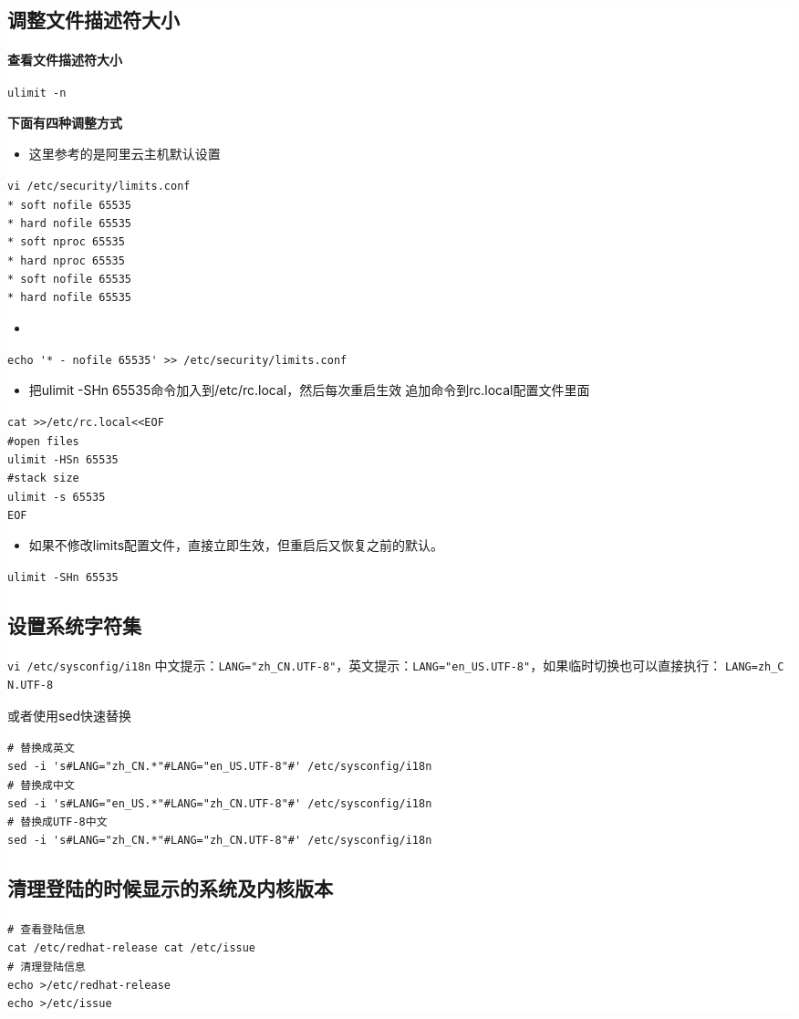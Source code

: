 ```
```

## 调整文件描述符大小
**查看文件描述符大小**
```
ulimit -n 
```
**下面有四种调整方式**

* 这里参考的是阿里云主机默认设置
```
vi /etc/security/limits.conf 
* soft nofile 65535 
* hard nofile 65535 
* soft nproc 65535 
* hard nproc 65535 
* soft nofile 65535
* hard nofile 65535 
```
* >>
```
echo '* - nofile 65535' >> /etc/security/limits.conf
```
* 把ulimit -SHn 65535命令加入到/etc/rc.local，然后每次重启生效 追加命令到rc.local配置文件里面
```
cat >>/etc/rc.local<<EOF
#open files
ulimit -HSn 65535
#stack size
ulimit -s 65535
EOF
```
* 如果不修改limits配置文件，直接立即生效，但重启后又恢复之前的默认。
```
ulimit -SHn 65535
```

## 设置系统字符集
`vi /etc/sysconfig/i18n`
中文提示：`LANG="zh_CN.UTF-8"`，英文提示：`LANG="en_US.UTF-8"`，如果临时切换也可以直接执行： `LANG=zh_CN.UTF-8`

或者使用sed快速替换
```
# 替换成英文
sed -i 's#LANG="zh_CN.*"#LANG="en_US.UTF-8"#' /etc/sysconfig/i18n
# 替换成中文
sed -i 's#LANG="en_US.*"#LANG="zh_CN.UTF-8"#' /etc/sysconfig/i18n
# 替换成UTF-8中文
sed -i 's#LANG="zh_CN.*"#LANG="zh_CN.UTF-8"#' /etc/sysconfig/i18n
```

## 清理登陆的时候显示的系统及内核版本
```
# 查看登陆信息 
cat /etc/redhat-release cat /etc/issue 
# 清理登陆信息
echo >/etc/redhat-release 
echo >/etc/issue
```
